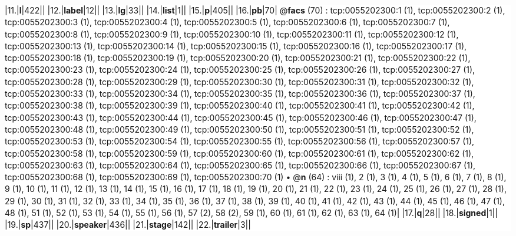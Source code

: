 |11.|__l__|422||
|12.|__label__|12||
|13.|__lg__|33||
|14.|__list__|1||
|15.|__p__|405||
|16.|__pb__|70| @__facs__ (70) : tcp:0055202300:1 (1), tcp:0055202300:2 (1), tcp:0055202300:3 (1), tcp:0055202300:4 (1), tcp:0055202300:5 (1), tcp:0055202300:6 (1), tcp:0055202300:7 (1), tcp:0055202300:8 (1), tcp:0055202300:9 (1), tcp:0055202300:10 (1), tcp:0055202300:11 (1), tcp:0055202300:12 (1), tcp:0055202300:13 (1), tcp:0055202300:14 (1), tcp:0055202300:15 (1), tcp:0055202300:16 (1), tcp:0055202300:17 (1), tcp:0055202300:18 (1), tcp:0055202300:19 (1), tcp:0055202300:20 (1), tcp:0055202300:21 (1), tcp:0055202300:22 (1), tcp:0055202300:23 (1), tcp:0055202300:24 (1), tcp:0055202300:25 (1), tcp:0055202300:26 (1), tcp:0055202300:27 (1), tcp:0055202300:28 (1), tcp:0055202300:29 (1), tcp:0055202300:30 (1), tcp:0055202300:31 (1), tcp:0055202300:32 (1), tcp:0055202300:33 (1), tcp:0055202300:34 (1), tcp:0055202300:35 (1), tcp:0055202300:36 (1), tcp:0055202300:37 (1), tcp:0055202300:38 (1), tcp:0055202300:39 (1), tcp:0055202300:40 (1), tcp:0055202300:41 (1), tcp:0055202300:42 (1), tcp:0055202300:43 (1), tcp:0055202300:44 (1), tcp:0055202300:45 (1), tcp:0055202300:46 (1), tcp:0055202300:47 (1), tcp:0055202300:48 (1), tcp:0055202300:49 (1), tcp:0055202300:50 (1), tcp:0055202300:51 (1), tcp:0055202300:52 (1), tcp:0055202300:53 (1), tcp:0055202300:54 (1), tcp:0055202300:55 (1), tcp:0055202300:56 (1), tcp:0055202300:57 (1), tcp:0055202300:58 (1), tcp:0055202300:59 (1), tcp:0055202300:60 (1), tcp:0055202300:61 (1), tcp:0055202300:62 (1), tcp:0055202300:63 (1), tcp:0055202300:64 (1), tcp:0055202300:65 (1), tcp:0055202300:66 (1), tcp:0055202300:67 (1), tcp:0055202300:68 (1), tcp:0055202300:69 (1), tcp:0055202300:70 (1)  •  @__n__ (64) : viii (1), 2 (1), 3 (1), 4 (1), 5 (1), 6 (1), 7 (1), 8 (1), 9 (1), 10 (1), 11 (1), 12 (1), 13 (1), 14 (1), 15 (1), 16 (1), 17 (1), 18 (1), 19 (1), 20 (1), 21 (1), 22 (1), 23 (1), 24 (1), 25 (1), 26 (1), 27 (1), 28 (1), 29 (1), 30 (1), 31 (1), 32 (1), 33 (1), 34 (1), 35 (1), 36 (1), 37 (1), 38 (1), 39 (1), 40 (1), 41 (1), 42 (1), 43 (1), 44 (1), 45 (1), 46 (1), 47 (1), 48 (1), 51 (1), 52 (1), 53 (1), 54 (1), 55 (1), 56 (1), 57 (2), 58 (2), 59 (1), 60 (1), 61 (1), 62 (1), 63 (1), 64 (1)|
|17.|__q__|28||
|18.|__signed__|1||
|19.|__sp__|437||
|20.|__speaker__|436||
|21.|__stage__|142||
|22.|__trailer__|3||
